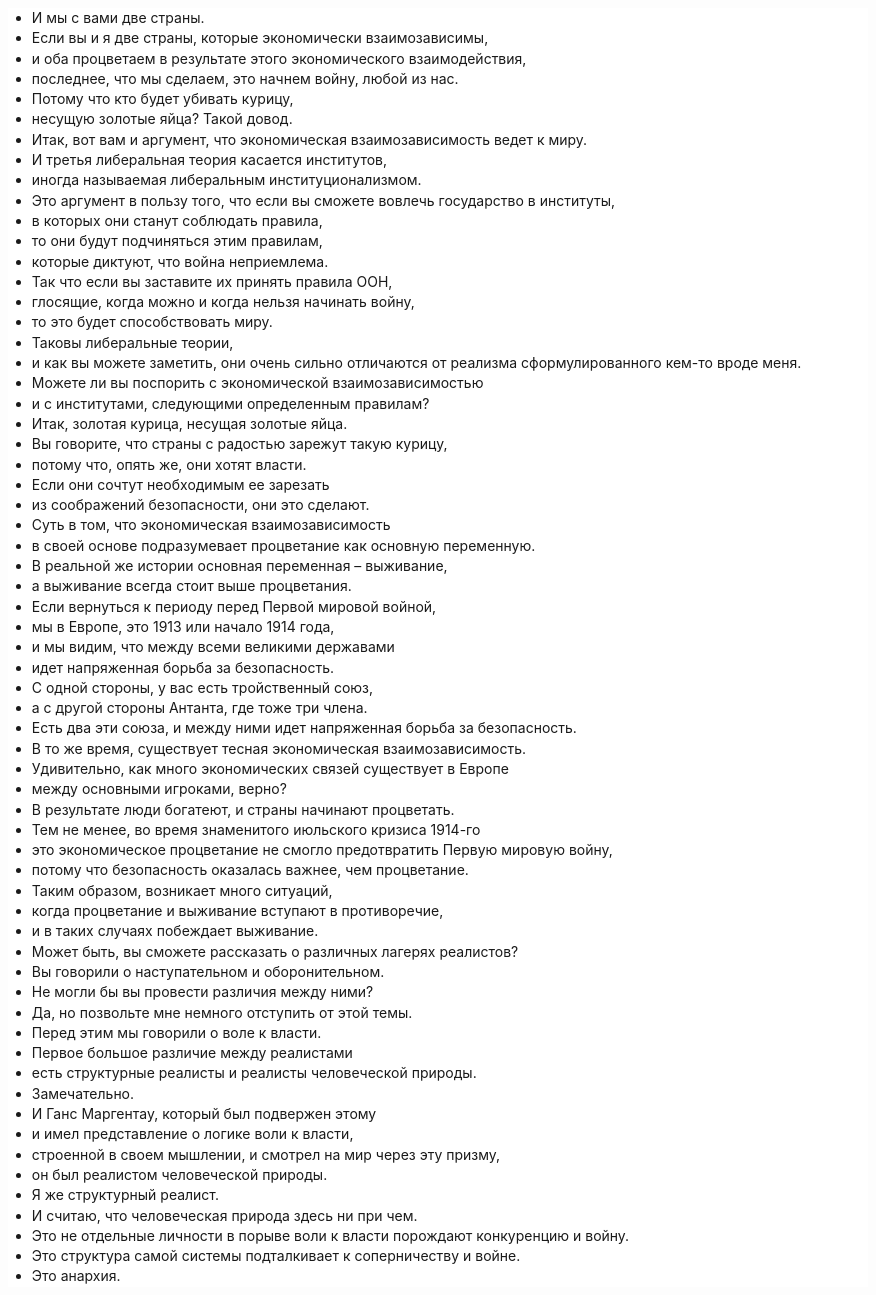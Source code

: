 *  И мы с вами две страны.
*  Если вы и я две страны, которые экономически взаимозависимы,
*  и оба процветаем в результате этого экономического взаимодействия,
*  последнее, что мы сделаем, это начнем войну, любой из нас.
*  Потому что кто будет убивать курицу,
*  несущую золотые яйца? Такой довод.
*  Итак, вот вам и аргумент, что экономическая взаимозависимость ведет к миру.
*  И третья либеральная теория касается институтов,
*  иногда называемая либеральным институционализмом.
*  Это аргумент в пользу того, что если вы сможете вовлечь государство в институты,
*  в которых они станут соблюдать правила,
*  то они будут подчиняться этим правилам,
*  которые диктуют, что война неприемлема.
*  Так что если вы заставите их принять правила ООН,
*  глосящие, когда можно и когда нельзя начинать войну,
*  то это будет способствовать миру.
*  Таковы либеральные теории,
*  и как вы можете заметить, они очень сильно отличаются от реализма сформулированного кем-то вроде меня.
*  Можете ли вы поспорить с экономической взаимозависимостью
*  и с институтами, следующими определенным правилам?
*  Итак, золотая курица, несущая золотые яйца.
*  Вы говорите, что страны с радостью зарежут такую курицу,
*  потому что, опять же, они хотят власти.
*  Если они сочтут необходимым ее зарезать
*  из соображений безопасности, они это сделают.
*  Суть в том, что экономическая взаимозависимость
*  в своей основе подразумевает процветание как основную переменную.
*  В реальной же истории основная переменная – выживание,
*  а выживание всегда стоит выше процветания.
*  Если вернуться к периоду перед Первой мировой войной,
*  мы в Европе, это 1913 или начало 1914 года,
*  и мы видим, что между всеми великими державами
*  идет напряженная борьба за безопасность.
*  С одной стороны, у вас есть тройственный союз,
*  а с другой стороны Антанта, где тоже три члена.
*  Есть два эти союза, и между ними идет напряженная борьба за безопасность.
*  В то же время, существует тесная экономическая взаимозависимость.
*  Удивительно, как много экономических связей существует в Европе
*  между основными игроками, верно?
*  В результате люди богатеют, и страны начинают процветать.
*  Тем не менее, во время знаменитого июльского кризиса 1914-го
*  это экономическое процветание не смогло предотвратить Первую мировую войну,
*  потому что безопасность оказалась важнее, чем процветание.
*  Таким образом, возникает много ситуаций,
*  когда процветание и выживание вступают в противоречие,
*  и в таких случаях побеждает выживание.
*  Может быть, вы сможете рассказать о различных лагерях реалистов?
*  Вы говорили о наступательном и оборонительном.
*  Не могли бы вы провести различия между ними?
*  Да, но позвольте мне немного отступить от этой темы.
*  Перед этим мы говорили о воле к власти.
*  Первое большое различие между реалистами
*  есть структурные реалисты и реалисты человеческой природы.
*  Замечательно.
*  И Ганс Маргентау, который был подвержен этому
*  и имел представление о логике воли к власти,
*  строенной в своем мышлении, и смотрел на мир через эту призму,
*  он был реалистом человеческой природы.
*  Я же структурный реалист.
*  И считаю, что человеческая природа здесь ни при чем.
*  Это не отдельные личности в порыве воли к власти порождают конкуренцию и войну.
*  Это структура самой системы подталкивает к соперничеству и войне.
*  Это анархия.